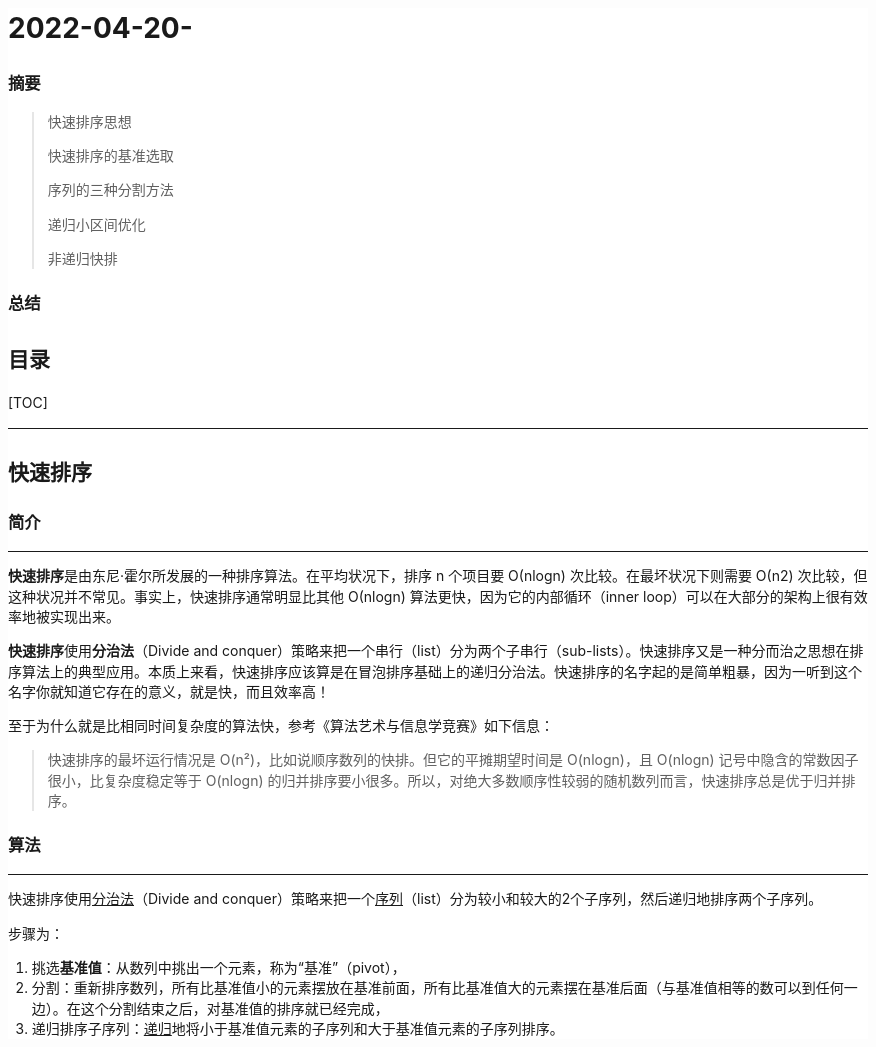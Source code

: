 # 2022-04-20-

### 摘要
> 快速排序思想
>
> 快速排序的基准选取
>
> 序列的三种分割方法
>
> 递归小区间优化
>
> 非递归快排

### 总结
> 

目录
---
[TOC]

------

## 快速排序



### 简介

---

**快速排序**是由东尼·霍尔所发展的一种排序算法。在平均状况下，排序 n 个项目要 Ο(nlogn) 次比较。在最坏状况下则需要 Ο(n2) 次比较，但这种状况并不常见。事实上，快速排序通常明显比其他 Ο(nlogn) 算法更快，因为它的内部循环（inner loop）可以在大部分的架构上很有效率地被实现出来。

**快速排序**使用**分治法**（Divide and conquer）策略来把一个串行（list）分为两个子串行（sub-lists）。快速排序又是一种分而治之思想在排序算法上的典型应用。本质上来看，快速排序应该算是在冒泡排序基础上的递归分治法。快速排序的名字起的是简单粗暴，因为一听到这个名字你就知道它存在的意义，就是快，而且效率高！

至于为什么就是比相同时间复杂度的算法快，参考《算法艺术与信息学竞赛》如下信息：

> 快速排序的最坏运行情况是 O(n²)，比如说顺序数列的快排。但它的平摊期望时间是 O(nlogn)，且 O(nlogn) 记号中隐含的常数因子很小，比复杂度稳定等于 O(nlogn) 的归并排序要小很多。所以，对绝大多数顺序性较弱的随机数列而言，快速排序总是优于归并排序。



### 算法

---

快速排序使用[分治法](https://zh.wikipedia.org/wiki/分治法)（Divide and conquer）策略来把一个[序列](https://zh.wikipedia.org/wiki/序列)（list）分为较小和较大的2个子序列，然后递归地排序两个子序列。

步骤为：

1. 挑选**基准值**：从数列中挑出一个元素，称为“基准”（pivot），
2. 分割：重新排序数列，所有比基准值小的元素摆放在基准前面，所有比基准值大的元素摆在基准后面（与基准值相等的数可以到任何一边）。在这个分割结束之后，对基准值的排序就已经完成，
3. 递归排序子序列：[递归](https://zh.wikipedia.org/wiki/递归)地将小于基准值元素的子序列和大于基准值元素的子序列排序。
